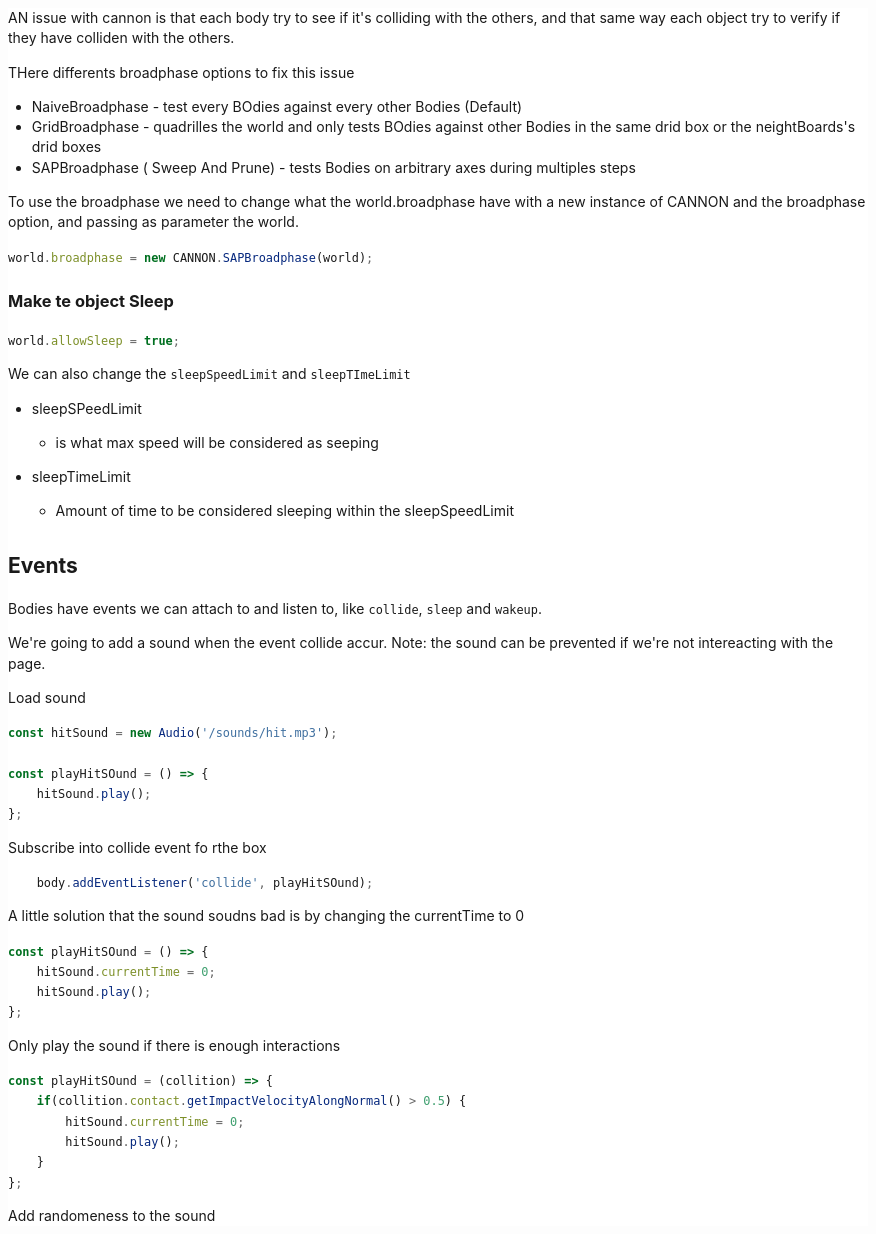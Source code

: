 AN issue with cannon is that each body try to see if it's colliding with the others, and that same way each object try to verify if they have colliden with the others.

THere differents broadphase options to fix this issue
* NaiveBroadphase - test every BOdies against every other Bodies (Default)
* GridBroadphase - quadrilles the world and only tests BOdies against other Bodies in the same drid box or the neightBoards's drid boxes
* SAPBroadphase ( Sweep And Prune) - tests Bodies on arbitrary axes during multiples steps


To use the broadphase we need to change what the world.broadphase have with a new instance of CANNON and the broadphase option, and passing as parameter the world.
```javascript
world.broadphase = new CANNON.SAPBroadphase(world);
```

### Make te object Sleep
```javascript
world.allowSleep = true;
```
We can also change the `sleepSpeedLimit` and `sleepTImeLimit`

* sleepSPeedLimit
    * is what max speed will be considered as seeping

* sleepTimeLimit
    * Amount of time to be considered sleeping within the sleepSpeedLimit

## Events
Bodies have events we can attach to and listen to, like `collide`, `sleep` and `wakeup`.

We're going to add a sound when the event collide accur. Note: the sound can be prevented if we're not intereacting with the page.

Load sound
```javascript
const hitSound = new Audio('/sounds/hit.mp3');

const playHitSOund = () => {
    hitSound.play();
};
```

Subscribe into collide event fo rthe box

```javascript
    body.addEventListener('collide', playHitSOund);
```
A little solution that the sound soudns bad is by changing the currentTime to 0
```javascript
const playHitSOund = () => {
    hitSound.currentTime = 0;
    hitSound.play();
};
```

Only play the sound if there is enough interactions
```javascript
const playHitSOund = (collition) => {
    if(collition.contact.getImpactVelocityAlongNormal() > 0.5) {
        hitSound.currentTime = 0;
        hitSound.play();
    }
};
```
Add randomeness to the sound
